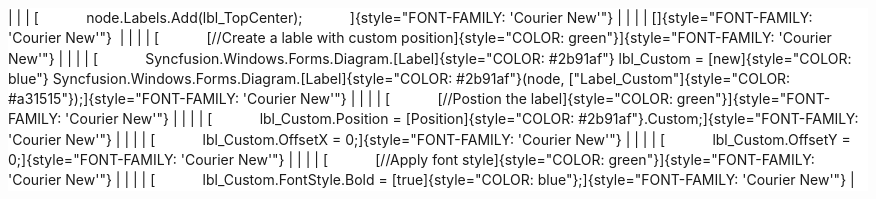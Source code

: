 |                                                                                                                                                                                                                                                                                                  |
| [            node.Labels.Add(lbl_TopCenter);            ]{style="FONT-FAMILY: 'Courier New'"}                                                                                                                                                                                                    |
|                                                                                                                                                                                                                                                                                                  |
| []{style="FONT-FAMILY: 'Courier New'"}                                                                                                                                                                                                                                                           |
|                                                                                                                                                                                                                                                                                                  |
| [            [//Create a lable with custom position]{style="COLOR: green"}]{style="FONT-FAMILY: 'Courier New'"}                                                                                                                                                                                  |
|                                                                                                                                                                                                                                                                                                  |
| [            Syncfusion.Windows.Forms.Diagram.[Label]{style="COLOR: #2b91af"} lbl_Custom = [new]{style="COLOR: blue"} Syncfusion.Windows.Forms.Diagram.[Label]{style="COLOR: #2b91af"}(node, [\"Label_Custom\"]{style="COLOR: #a31515"});]{style="FONT-FAMILY: 'Courier New'"}                   |
|                                                                                                                                                                                                                                                                                                  |
| [            [//Postion the label]{style="COLOR: green"}]{style="FONT-FAMILY: 'Courier New'"}                                                                                                                                                                                                    |
|                                                                                                                                                                                                                                                                                                  |
| [            lbl_Custom.Position = [Position]{style="COLOR: #2b91af"}.Custom;]{style="FONT-FAMILY: 'Courier New'"}                                                                                                                                                                               |
|                                                                                                                                                                                                                                                                                                  |
| [            lbl_Custom.OffsetX = 0;]{style="FONT-FAMILY: 'Courier New'"}                                                                                                                                                                                                                        |
|                                                                                                                                                                                                                                                                                                  |
| [            lbl_Custom.OffsetY = 0;]{style="FONT-FAMILY: 'Courier New'"}                                                                                                                                                                                                                        |
|                                                                                                                                                                                                                                                                                                  |
| [            [//Apply font style]{style="COLOR: green"}]{style="FONT-FAMILY: 'Courier New'"}                                                                                                                                                                                                     |
|                                                                                                                                                                                                                                                                                                  |
| [            lbl_Custom.FontStyle.Bold = [true]{style="COLOR: blue"};]{style="FONT-FAMILY: 'Courier New'"}                                                                                                                                                                                       |